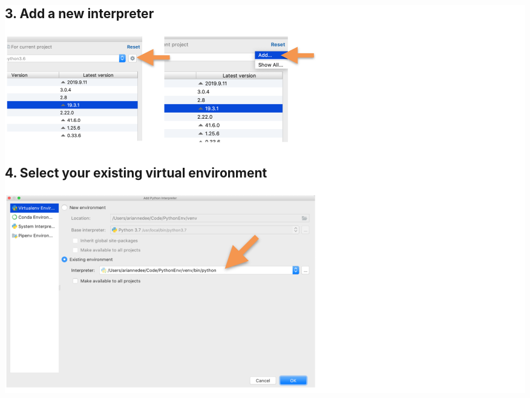 ## 3. Add a new interpreter

   <img width="60%" src="../img/pycharm_venv_3.png">

## 4. Select your existing virtual environment

   <img width="60%" src="../img/pycharm_venv_4.png">
